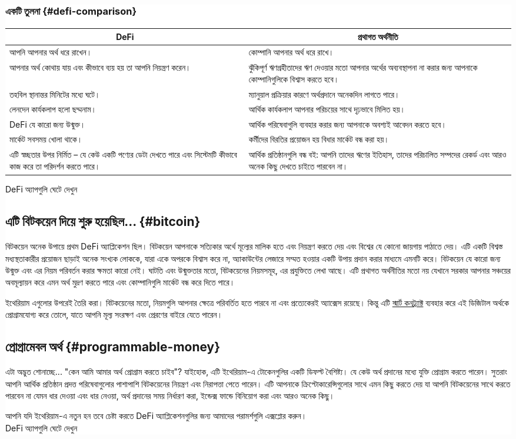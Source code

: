 ### একটি তুলনা {#defi-comparison}

| DeFi                                                                                                               | প্রথাগত অর্থনীতি                                                                                                              |
| ------------------------------------------------------------------------------------------------------------------ | ----------------------------------------------------------------------------------------------------------------------------- |
| আপনি আপনার অর্থ ধরে রাখেন।                                                                                         | কোম্পানি আপনার অর্থ ধরে রাখে।                                                                                                 |
| আপনার অর্থ কোথায় যায় এবং কীভাবে ব্যয় হয় তা আপনি নিয়ন্ত্রণ করেন।                                               | ঝুঁকিপূর্ণ ঋণগ্রহীতাদের ঋণ দেওয়ার মতো আপনার অর্থের অব্যবস্থাপনা না করার জন্য আপনাকে কোম্পানিগুলিকে বিশ্বাস করতে হবে।         |
| তহবিল স্থানান্তর মিনিটের মধ্যে ঘটে।                                                                                | ম্যানুয়াল প্রক্রিয়ার কারণে অর্থপ্রদানে অনেকদিন লাগতে পারে।                                                                  |
| লেনদেন কার্যকলাপ হলো ছদ্মনাম।                                                                                      | আর্থিক কার্যকলাপ আপনার পরিচয়ের সাথে দৃঢ়ভাবে মিলিত হয়।                                                                      |
| DeFi যে কারো জন্য উন্মুক্ত।                                                                                        | আর্থিক পরিষেবাগুলি ব্যবহার করার জন্য আপনাকে অবশ্যই আবেদন করতে হবে।                                                            |
| মার্কেট সবসময় খোলা থাকে।                                                                                           | কর্মীদের বিরতির প্রয়োজন হয় বিধার মার্কেট বন্ধ করা হয়।                                                                         |
| এটি স্বচ্ছতার উপর নির্মিত – যে কেউ একটি পণ্যের ডেটা দেখতে পারে এবং সিস্টেমটি কীভাবে কাজ করে তা পরিদর্শন করতে পারে। | আর্থিক প্রতিষ্ঠানগুলি বন্ধ বই: আপনি তাদের ঋণের ইতিহাস, তাদের পরিচালিত সম্পদের রেকর্ড এবং আরও অনেক কিছু দেখতে চাইতে পারবেন না। |

<ButtonLink href="/dapps/?category=finance#explore">
  DeFi অ্যাপগুলি ঘেটে দেখুন
</ButtonLink>

## এটি বিটকয়েন দিয়ে শুরু হয়েছিল... {#bitcoin}

বিটকয়েন অনেক উপায়ে প্রথম DeFi অ্যাপ্লিকেশন ছিল। বিটকয়েন আপনাকে সত্যিকার অর্থে মূল্যের মালিক হতে এবং নিয়ন্ত্রণ করতে দেয় এবং বিশ্বের যে কোনো জায়গায় পাঠাতে দেয়। এটি একটি বিশ্বস্ত মধ্যস্থতাকারীর প্রয়োজন ছাড়াই অনেক সংখ্যক লোককে, যারা একে অপরকে বিশ্বাস করে না, অ্যাকাউন্টের লেজারে সম্মত হওয়ার একটি উপায় প্রদান করার মাধ্যমে এমনটি করে। বিটকয়েন যে কারো জন্য উন্মুক্ত এবং এর নিয়ম পরিবর্তন করার ক্ষমতা কারো নেই। ঘাটতি এবং উন্মুক্ততার মতো, বিটকয়েনের নিয়মসমূহ, এর প্রযুক্তিতে লেখা আছে। এটি প্রথাগত অর্থনীতির মতো নয় যেখানে সরকার আপনার সঞ্চয়ের অবমূল্যায়ন করে এমন অর্থ মুদ্রণ করতে পারে এবং কোম্পানিগুলি মার্কেট বন্ধ করে দিতে পারে।

ইথেরিয়াম এগুলোর উপরেই তৈরি করা। বিটকয়েনের মতো, নিয়মগুলি আপনার ক্ষেত্রে পরিবর্তিত হতে পারবে না এবং প্রত্যেকেরই অ্যাক্সেস রয়েছে। কিন্তু এটি [স্মার্ট কনট্র্যাক্ট](/glossary#smart-contract) ব্যবহার করে এই ডিজিটাল অর্থকে প্রোগ্রামযোগ্য করে তোলে, যাতে আপনি মূল্য সংরক্ষণ এবং প্রেরণের বাইরে যেতে পারেন।

<YouTube id="qFBYB4W2tqU" />

## প্রোগ্রামেবল অর্থ {#programmable-money}

এটা অদ্ভুত শোনাচ্ছে... "কেন আমি আমার অর্থ প্রোগ্রাম করতে চাইব"? যাইহোক, এটি ইথেরিয়াম-এ টোকেনগুলির একটি ডিফল্ট বৈশিষ্ট্য। যে কেউ অর্থ প্রদানের মধ্যে যুক্তি প্রোগ্রাম করতে পারেন। সুতরাং আপনি আর্থিক প্রতিষ্ঠান প্রদত্ত পরিষেবাগুলোর পাশাপাশি বিটকয়েনের নিয়ন্ত্রণ এবং নিরাপত্তা পেতে পারেন। এটি আপনাকে ক্রিপ্টোকারেন্সিগুলোর সাথে এমন কিছু করতে দেয় যা আপনি বিটকয়েনের সাথে করতে পারবেন না যেমন ধার দেওয়া এবং ধার নেওয়া, অর্থ প্রদানের সময় নির্ধারণ করা, ইন্ডেক্স ফান্ডে বিনিয়োগ করা এবং আরও অনেক কিছু।

<Alert className="justify-between">
  <AlertEmoji text=":eyes:" />
  <div>আপনি যদি ইথেরিয়াম-এ নতুন হন তবে চেষ্টা করতে DeFi অ্যাপ্লিকেশনগুলির জন্য আমাদের পরামর্শগুলি এক্সপ্লোর করুন।</div>
  <ButtonLink href="/dapps/?category=finance#explore">
    DeFi অ্যাপগুলি ঘেটে দেখুন
  </ButtonLink>
</Alert>
